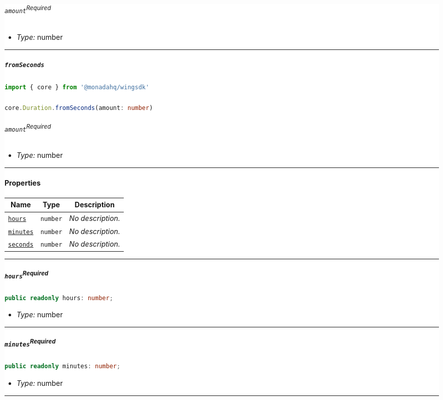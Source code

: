 ###### `amount`<sup>Required</sup> <a name="amount" id="@monadahq/wingsdk.core.Duration.fromMinutes.parameter.amount"></a>

- *Type:* number

---

##### `fromSeconds` <a name="fromSeconds" id="@monadahq/wingsdk.core.Duration.fromSeconds"></a>

```typescript
import { core } from '@monadahq/wingsdk'

core.Duration.fromSeconds(amount: number)
```

###### `amount`<sup>Required</sup> <a name="amount" id="@monadahq/wingsdk.core.Duration.fromSeconds.parameter.amount"></a>

- *Type:* number

---

#### Properties <a name="Properties" id="Properties"></a>

| **Name** | **Type** | **Description** |
| --- | --- | --- |
| <code><a href="#@monadahq/wingsdk.core.Duration.property.hours">hours</a></code> | <code>number</code> | *No description.* |
| <code><a href="#@monadahq/wingsdk.core.Duration.property.minutes">minutes</a></code> | <code>number</code> | *No description.* |
| <code><a href="#@monadahq/wingsdk.core.Duration.property.seconds">seconds</a></code> | <code>number</code> | *No description.* |

---

##### `hours`<sup>Required</sup> <a name="hours" id="@monadahq/wingsdk.core.Duration.property.hours"></a>

```typescript
public readonly hours: number;
```

- *Type:* number

---

##### `minutes`<sup>Required</sup> <a name="minutes" id="@monadahq/wingsdk.core.Duration.property.minutes"></a>

```typescript
public readonly minutes: number;
```

- *Type:* number

---
